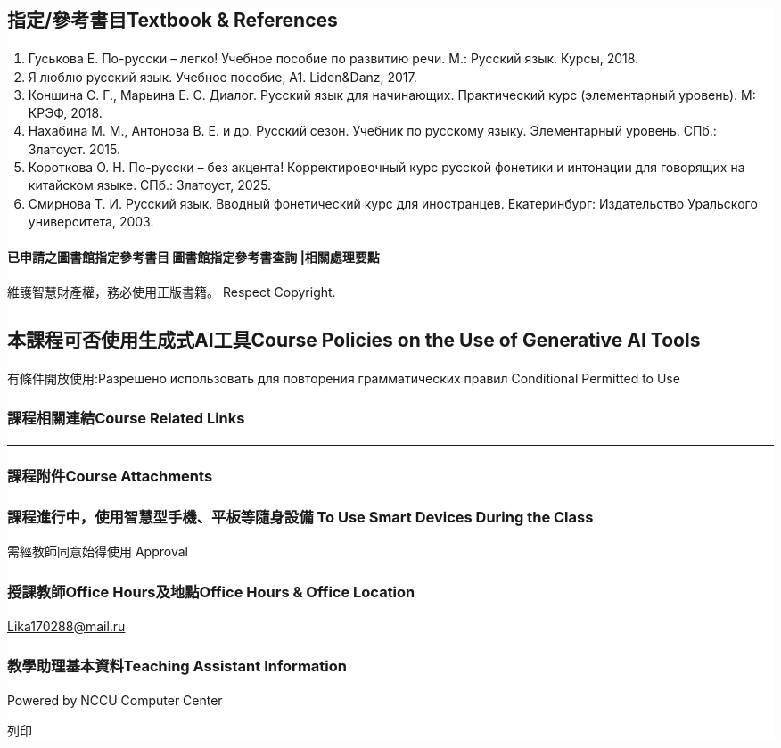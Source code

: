 
##  指定/參考書目Textbook & References
  1. Гуськова Е. По-русски – легко! Учебное пособие по развитию речи. М.: Русский язык. Курсы, 2018.
  2. Я люблю русский язык. Учебное пособие, А1. Liden&Danz, 2017.
  3. Коншина С. Г., Марьина Е. С. Диалог. Русский язык для начинающих. Практический курс (элементарный уровень). М: КРЭФ, 2018.
  4. Нахабина М. М., Антонова В. Е. и др. Русский сезон. Учебник по русскому языку. Элементарный уровень. СПб.: Златоуст. 2015.
  5. Короткова О. Н. По-русски – без акцента! Корректировочный курс русской фонетики и интонации для говорящих на китайском языке. СПб.: Златоуст, 2025.
  6. Смирнова Т. И. Русский язык. Вводный фонетический курс для иностранцев. Екатеринбург: Издательство Уральского университета, 2003.


####  已申請之圖書館指定參考書目  圖書館指定參考書查詢 |相關處理要點
維護智慧財產權，務必使用正版書籍。 Respect Copyright.
##  本課程可否使用生成式AI工具Course Policies on the Use of Generative AI Tools
有條件開放使用:Разрешено использовать для повторения грамматических правил Conditional Permitted to Use 
###  課程相關連結Course Related Links
* * *
###  課程附件Course Attachments
###  課程進行中，使用智慧型手機、平板等隨身設備 To Use Smart Devices During the Class
需經教師同意始得使用  Approval
###  授課教師Office Hours及地點Office Hours & Office Location
Lika170288@mail.ru
###  教學助理基本資料Teaching Assistant Information
Powered by NCCU Computer Center
  
列印
